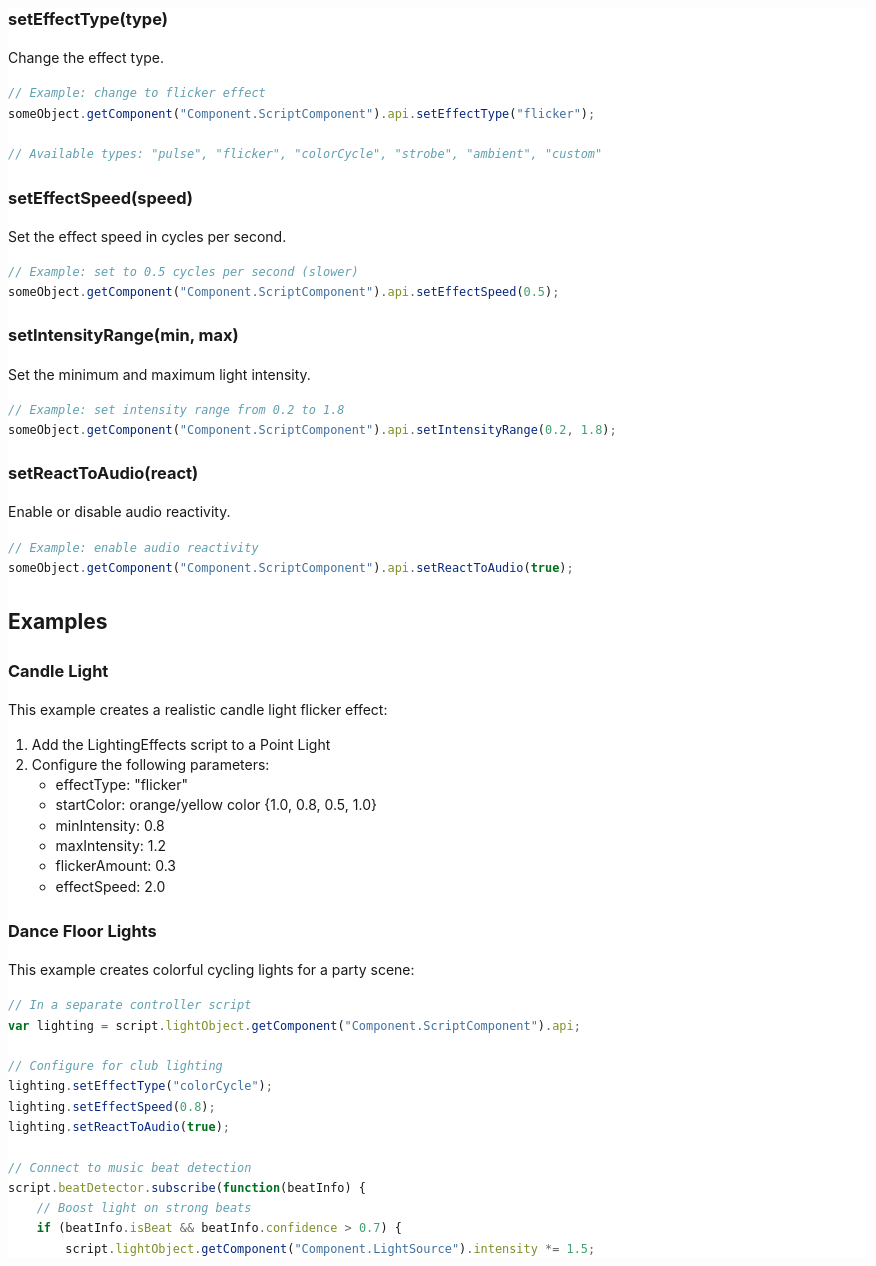 ### setEffectType(type)
Change the effect type.

```javascript
// Example: change to flicker effect
someObject.getComponent("Component.ScriptComponent").api.setEffectType("flicker");

// Available types: "pulse", "flicker", "colorCycle", "strobe", "ambient", "custom"
```

### setEffectSpeed(speed)
Set the effect speed in cycles per second.

```javascript
// Example: set to 0.5 cycles per second (slower)
someObject.getComponent("Component.ScriptComponent").api.setEffectSpeed(0.5);
```

### setIntensityRange(min, max)
Set the minimum and maximum light intensity.

```javascript
// Example: set intensity range from 0.2 to 1.8
someObject.getComponent("Component.ScriptComponent").api.setIntensityRange(0.2, 1.8);
```

### setReactToAudio(react)
Enable or disable audio reactivity.

```javascript
// Example: enable audio reactivity
someObject.getComponent("Component.ScriptComponent").api.setReactToAudio(true);
```

## Examples

### Candle Light
This example creates a realistic candle light flicker effect:

1. Add the LightingEffects script to a Point Light
2. Configure the following parameters:
   - effectType: "flicker"
   - startColor: orange/yellow color {1.0, 0.8, 0.5, 1.0}
   - minIntensity: 0.8
   - maxIntensity: 1.2
   - flickerAmount: 0.3
   - effectSpeed: 2.0

### Dance Floor Lights
This example creates colorful cycling lights for a party scene:

```javascript
// In a separate controller script
var lighting = script.lightObject.getComponent("Component.ScriptComponent").api;

// Configure for club lighting
lighting.setEffectType("colorCycle");
lighting.setEffectSpeed(0.8);
lighting.setReactToAudio(true);

// Connect to music beat detection
script.beatDetector.subscribe(function(beatInfo) {
    // Boost light on strong beats
    if (beatInfo.isBeat && beatInfo.confidence > 0.7) {
        script.lightObject.getComponent("Component.LightSource").intensity *= 1.5;
```